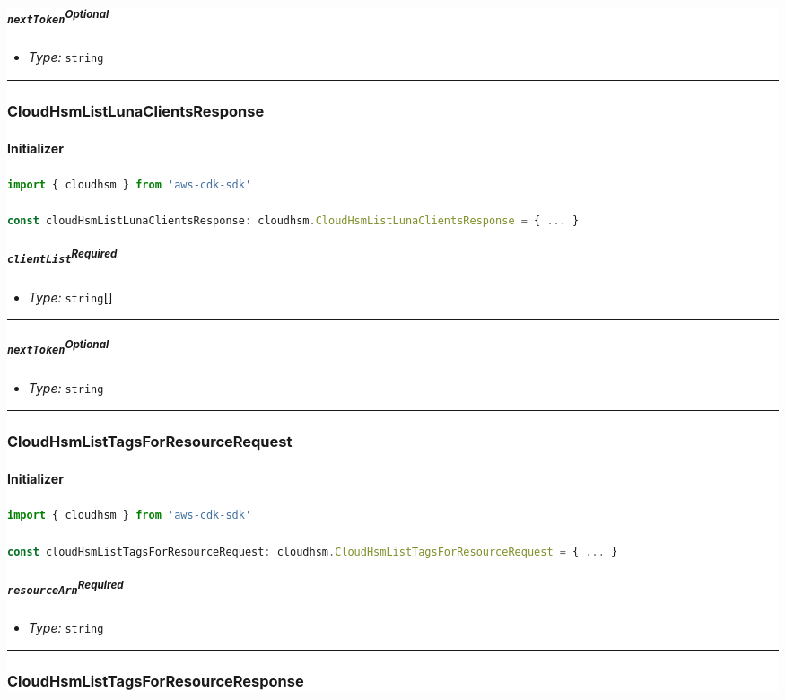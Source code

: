 ##### `nextToken`<sup>Optional</sup> <a name="aws-cdk-sdk.cloudhsm.CloudHsmListLunaClientsRequest.property.nextToken"></a>

- *Type:* `string`

---

### CloudHsmListLunaClientsResponse <a name="aws-cdk-sdk.cloudhsm.CloudHsmListLunaClientsResponse"></a>

#### Initializer <a name="[object Object].Initializer"></a>

```typescript
import { cloudhsm } from 'aws-cdk-sdk'

const cloudHsmListLunaClientsResponse: cloudhsm.CloudHsmListLunaClientsResponse = { ... }
```

##### `clientList`<sup>Required</sup> <a name="aws-cdk-sdk.cloudhsm.CloudHsmListLunaClientsResponse.property.clientList"></a>

- *Type:* `string`[]

---

##### `nextToken`<sup>Optional</sup> <a name="aws-cdk-sdk.cloudhsm.CloudHsmListLunaClientsResponse.property.nextToken"></a>

- *Type:* `string`

---

### CloudHsmListTagsForResourceRequest <a name="aws-cdk-sdk.cloudhsm.CloudHsmListTagsForResourceRequest"></a>

#### Initializer <a name="[object Object].Initializer"></a>

```typescript
import { cloudhsm } from 'aws-cdk-sdk'

const cloudHsmListTagsForResourceRequest: cloudhsm.CloudHsmListTagsForResourceRequest = { ... }
```

##### `resourceArn`<sup>Required</sup> <a name="aws-cdk-sdk.cloudhsm.CloudHsmListTagsForResourceRequest.property.resourceArn"></a>

- *Type:* `string`

---

### CloudHsmListTagsForResourceResponse <a name="aws-cdk-sdk.cloudhsm.CloudHsmListTagsForResourceResponse"></a>
